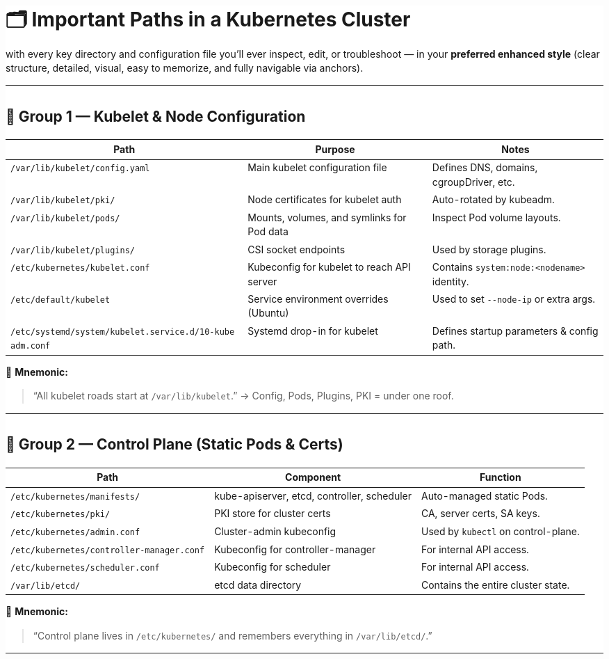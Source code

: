 # 🗂️ **Important Paths in a Kubernetes Cluster**

with every key directory and configuration file you’ll ever inspect, edit, or troubleshoot — in your **preferred enhanced style** (clear structure, detailed, visual, easy to memorize, and fully navigable via anchors).

---

## 🧩 **Group 1 — Kubelet & Node Configuration**

| Path                                                    | Purpose                                    | Notes                                       |
| ------------------------------------------------------- | ------------------------------------------ | ------------------------------------------- |
| `/var/lib/kubelet/config.yaml`                          | Main kubelet configuration file            | Defines DNS, domains, cgroupDriver, etc.    |
| `/var/lib/kubelet/pki/`                                 | Node certificates for kubelet auth         | Auto-rotated by kubeadm.                    |
| `/var/lib/kubelet/pods/`                                | Mounts, volumes, and symlinks for Pod data | Inspect Pod volume layouts.                 |
| `/var/lib/kubelet/plugins/`                             | CSI socket endpoints                       | Used by storage plugins.                    |
| `/etc/kubernetes/kubelet.conf`                          | Kubeconfig for kubelet to reach API server | Contains `system:node:<nodename>` identity. |
| `/etc/default/kubelet`                                  | Service environment overrides (Ubuntu)     | Used to set `--node-ip` or extra args.      |
| `/etc/systemd/system/kubelet.service.d/10-kubeadm.conf` | Systemd drop-in for kubelet                | Defines startup parameters & config path.   |

🧠 **Mnemonic:**

> “All kubelet roads start at `/var/lib/kubelet`.”
> → Config, Pods, Plugins, PKI = under one roof.

---

## 🧠 **Group 2 — Control Plane (Static Pods & Certs)**

| Path                                      | Component                                   | Function                            |
| ----------------------------------------- | ------------------------------------------- | ----------------------------------- |
| `/etc/kubernetes/manifests/`              | kube-apiserver, etcd, controller, scheduler | Auto-managed static Pods.           |
| `/etc/kubernetes/pki/`                    | PKI store for cluster certs                 | CA, server certs, SA keys.          |
| `/etc/kubernetes/admin.conf`              | Cluster-admin kubeconfig                    | Used by `kubectl` on control-plane. |
| `/etc/kubernetes/controller-manager.conf` | Kubeconfig for controller-manager           | For internal API access.            |
| `/etc/kubernetes/scheduler.conf`          | Kubeconfig for scheduler                    | For internal API access.            |
| `/var/lib/etcd/`                          | etcd data directory                         | Contains the entire cluster state.  |

🧠 **Mnemonic:**

> “Control plane lives in `/etc/kubernetes/` and remembers everything in `/var/lib/etcd/`.”

---
